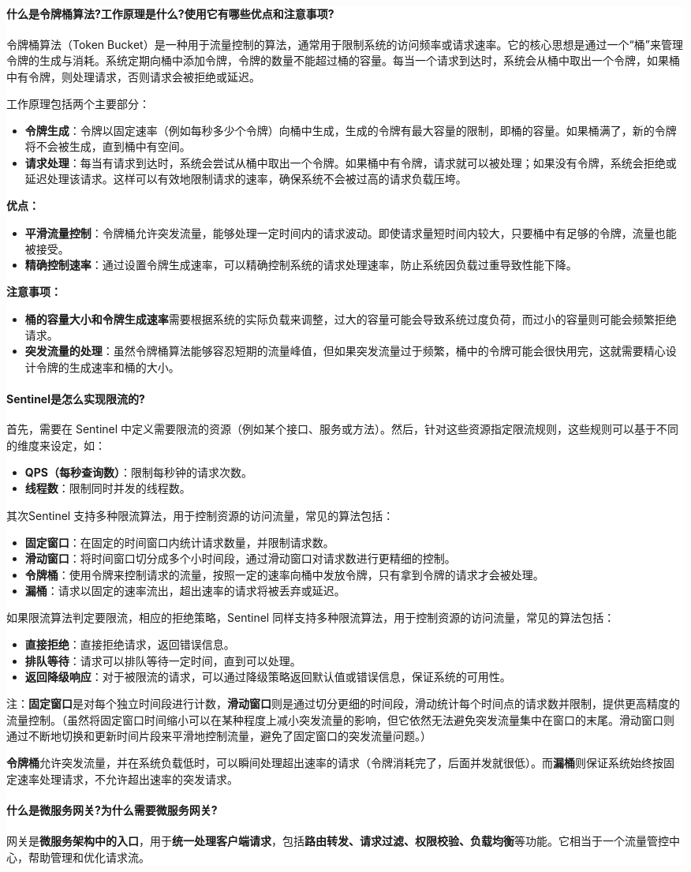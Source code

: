 

#### 什么是令牌桶算法?工作原理是什么?使用它有哪些优点和注意事项?

令牌桶算法（Token Bucket）是一种用于流量控制的算法，通常用于限制系统的访问频率或请求速率。它的核心思想是通过一个“桶”来管理令牌的生成与消耗。系统定期向桶中添加令牌，令牌的数量不能超过桶的容量。每当一个请求到达时，系统会从桶中取出一个令牌，如果桶中有令牌，则处理请求，否则请求会被拒绝或延迟。



工作原理包括两个主要部分：

- **令牌生成**：令牌以固定速率（例如每秒多少个令牌）向桶中生成，生成的令牌有最大容量的限制，即桶的容量。如果桶满了，新的令牌将不会被生成，直到桶中有空间。
- **请求处理**：每当有请求到达时，系统会尝试从桶中取出一个令牌。如果桶中有令牌，请求就可以被处理；如果没有令牌，系统会拒绝或延迟处理该请求。这样可以有效地限制请求的速率，确保系统不会被过高的请求负载压垮。



**优点：**

- **平滑流量控制**：令牌桶允许突发流量，能够处理一定时间内的请求波动。即使请求量短时间内较大，只要桶中有足够的令牌，流量也能被接受。
- **精确控制速率**：通过设置令牌生成速率，可以精确控制系统的请求处理速率，防止系统因负载过重导致性能下降。

**注意事项：**

- **桶的容量大小和令牌生成速率**需要根据系统的实际负载来调整，过大的容量可能会导致系统过度负荷，而过小的容量则可能会频繁拒绝请求。
- **突发流量的处理**：虽然令牌桶算法能够容忍短期的流量峰值，但如果突发流量过于频繁，桶中的令牌可能会很快用完，这就需要精心设计令牌的生成速率和桶的大小。





#### Sentinel是怎么实现限流的?

首先，需要在 Sentinel 中定义需要限流的资源（例如某个接口、服务或方法）。然后，针对这些资源指定限流规则，这些规则可以基于不同的维度来设定，如：

- **QPS（每秒查询数）**：限制每秒钟的请求次数。
- **线程数**：限制同时并发的线程数。

其次Sentinel 支持多种限流算法，用于控制资源的访问流量，常见的算法包括：

- **固定窗口**：在固定的时间窗口内统计请求数量，并限制请求数。
- **滑动窗口**：将时间窗口切分成多个小时间段，通过滑动窗口对请求数进行更精细的控制。
- **令牌桶**：使用令牌来控制请求的流量，按照一定的速率向桶中发放令牌，只有拿到令牌的请求才会被处理。
- **漏桶**：请求以固定的速率流出，超出速率的请求将被丢弃或延迟。

如果限流算法判定要限流，相应的拒绝策略，Sentinel 同样支持多种限流算法，用于控制资源的访问流量，常见的算法包括：

- **直接拒绝**：直接拒绝请求，返回错误信息。
- **排队等待**：请求可以排队等待一定时间，直到可以处理。
- **返回降级响应**：对于被限流的请求，可以通过降级策略返回默认值或错误信息，保证系统的可用性。



注：**固定窗口**是对每个独立时间段进行计数，**滑动窗口**则是通过切分更细的时间段，滑动统计每个时间点的请求数并限制，提供更高精度的流量控制。（虽然将固定窗口时间缩小可以在某种程度上减小突发流量的影响，但它依然无法避免突发流量集中在窗口的末尾。滑动窗口则通过不断地切换和更新时间片段来平滑地控制流量，避免了固定窗口的突发流量问题。）

**令牌桶**允许突发流量，并在系统负载低时，可以瞬间处理超出速率的请求（令牌消耗完了，后面并发就很低）。而**漏桶**则保证系统始终按固定速率处理请求，不允许超出速率的突发请求。



#### 什么是微服务网关?为什么需要微服务网关?

网关是**微服务架构中的入口**，用于**统一处理客户端请求**，包括**路由转发、请求过滤、权限校验、负载均衡**等功能。它相当于一个流量管控中心，帮助管理和优化请求流。

